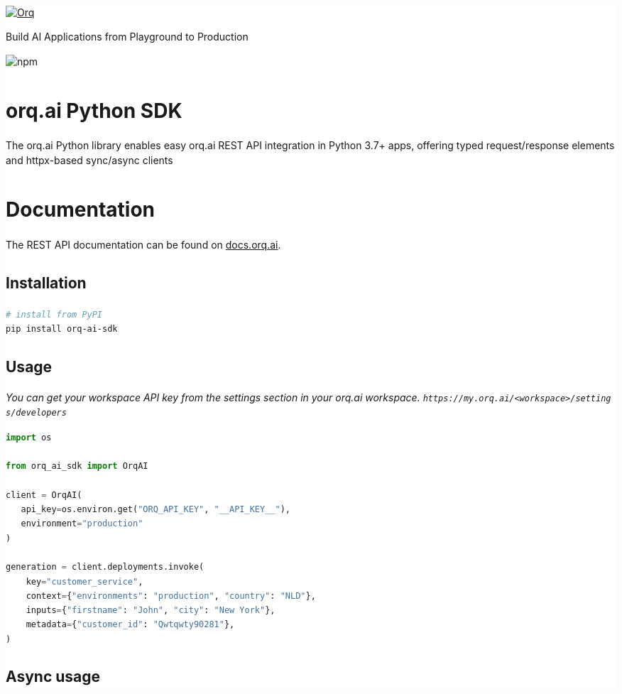 <p align="left">
  <a href="https://orq.ai" target="_blank">
    <img src="https://asset.brandfetch.io/idtBhDRr2x/idcrPsCm4K.png" alt="Orq">
  </a>
</p>

Build AI Applications from Playground to Production

![npm](https://img.shields.io/pypi/v/orq-ai-sdk)

# orq.ai Python SDK

The orq.ai Python library enables easy orq.ai REST API integration in Python 3.7+ apps, offering typed request/response elements and httpx-based sync/async clients

# Documentation

The REST API documentation can be found on [docs.orq.ai](https://docs.orq.ai/reference/authentication).

## Installation

```bash
# install from PyPI
pip install orq-ai-sdk
```

## Usage

_You can get your workspace API key from the settings section in your orq.ai workspace. `https://my.orq.ai/<workspace>/settings/developers`_

```python
import os

from orq_ai_sdk import OrqAI

client = OrqAI(
   api_key=os.environ.get("ORQ_API_KEY", "__API_KEY__"),
   environment="production"
)

generation = client.deployments.invoke(
    key="customer_service",
    context={"environments": "production", "country": "NLD"},
    inputs={"firstname": "John", "city": "New York"},
    metadata={"customer_id": "Qwtqwty90281"},
)
```

## Async usage
